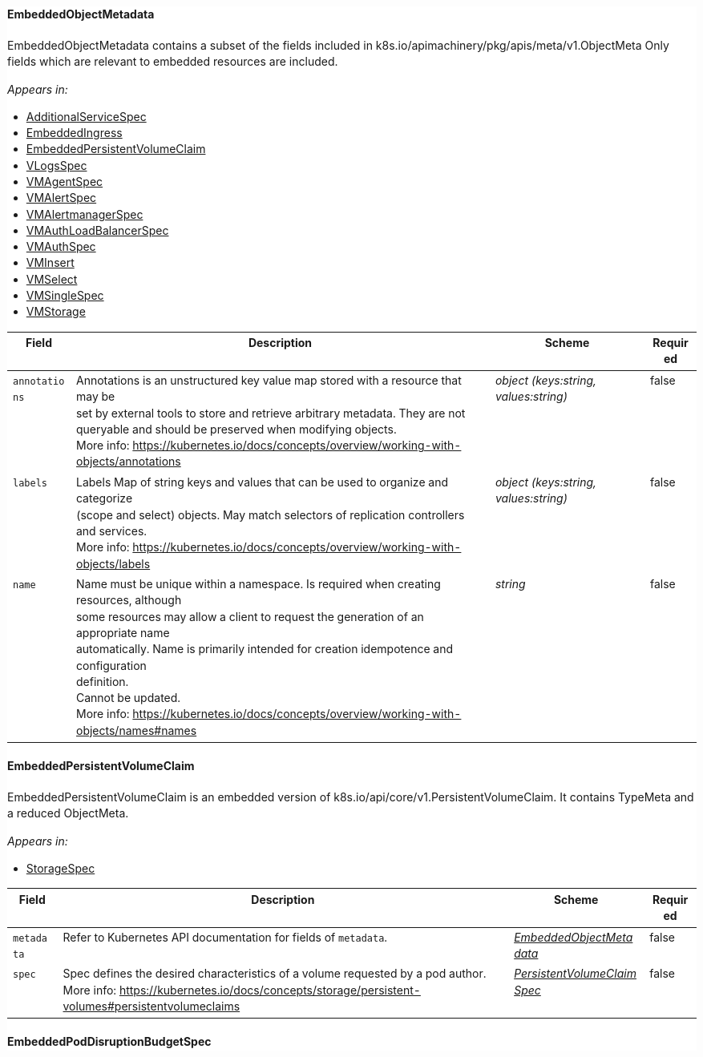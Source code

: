 
#### EmbeddedObjectMetadata



EmbeddedObjectMetadata contains a subset of the fields included in k8s.io/apimachinery/pkg/apis/meta/v1.ObjectMeta
Only fields which are relevant to embedded resources are included.



_Appears in:_
- [AdditionalServiceSpec](#additionalservicespec)
- [EmbeddedIngress](#embeddedingress)
- [EmbeddedPersistentVolumeClaim](#embeddedpersistentvolumeclaim)
- [VLogsSpec](#vlogsspec)
- [VMAgentSpec](#vmagentspec)
- [VMAlertSpec](#vmalertspec)
- [VMAlertmanagerSpec](#vmalertmanagerspec)
- [VMAuthLoadBalancerSpec](#vmauthloadbalancerspec)
- [VMAuthSpec](#vmauthspec)
- [VMInsert](#vminsert)
- [VMSelect](#vmselect)
- [VMSingleSpec](#vmsinglespec)
- [VMStorage](#vmstorage)

| Field | Description | Scheme | Required |
| --- | --- | --- | --- |
| `annotations` | Annotations is an unstructured key value map stored with a resource that may be<br />set by external tools to store and retrieve arbitrary metadata. They are not<br />queryable and should be preserved when modifying objects.<br />More info: https://kubernetes.io/docs/concepts/overview/working-with-objects/annotations | _object (keys:string, values:string)_ | false |
| `labels` | Labels Map of string keys and values that can be used to organize and categorize<br />(scope and select) objects. May match selectors of replication controllers<br />and services.<br />More info: https://kubernetes.io/docs/concepts/overview/working-with-objects/labels | _object (keys:string, values:string)_ | false |
| `name` | Name must be unique within a namespace. Is required when creating resources, although<br />some resources may allow a client to request the generation of an appropriate name<br />automatically. Name is primarily intended for creation idempotence and configuration<br />definition.<br />Cannot be updated.<br />More info: https://kubernetes.io/docs/concepts/overview/working-with-objects/names#names | _string_ | false |


#### EmbeddedPersistentVolumeClaim



EmbeddedPersistentVolumeClaim is an embedded version of k8s.io/api/core/v1.PersistentVolumeClaim.
It contains TypeMeta and a reduced ObjectMeta.



_Appears in:_
- [StorageSpec](#storagespec)

| Field | Description | Scheme | Required |
| --- | --- | --- | --- |
| `metadata` | Refer to Kubernetes API documentation for fields of `metadata`. | _[EmbeddedObjectMetadata](#embeddedobjectmetadata)_ | false |
| `spec` | Spec defines the desired characteristics of a volume requested by a pod author.<br />More info: https://kubernetes.io/docs/concepts/storage/persistent-volumes#persistentvolumeclaims | _[PersistentVolumeClaimSpec](https://kubernetes.io/docs/reference/generated/kubernetes-api/v1.30/#persistentvolumeclaimspec-v1-core)_ | false |


#### EmbeddedPodDisruptionBudgetSpec




